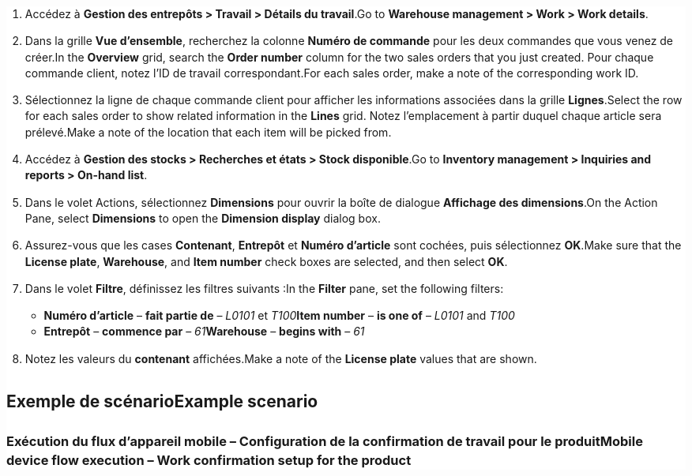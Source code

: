 1. <span data-ttu-id="84f56-235">Accédez à **Gestion des entrepôts \> Travail \> Détails du travail**.</span><span class="sxs-lookup"><span data-stu-id="84f56-235">Go to **Warehouse management \> Work \> Work details**.</span></span>
1. <span data-ttu-id="84f56-236">Dans la grille **Vue d’ensemble**, recherchez la colonne **Numéro de commande** pour les deux commandes que vous venez de créer.</span><span class="sxs-lookup"><span data-stu-id="84f56-236">In the **Overview** grid, search the **Order number** column for the two sales orders that you just created.</span></span> <span data-ttu-id="84f56-237">Pour chaque commande client, notez l’ID de travail correspondant.</span><span class="sxs-lookup"><span data-stu-id="84f56-237">For each sales order, make a note of the corresponding work ID.</span></span>
1. <span data-ttu-id="84f56-238">Sélectionnez la ligne de chaque commande client pour afficher les informations associées dans la grille **Lignes**.</span><span class="sxs-lookup"><span data-stu-id="84f56-238">Select the row for each sales order to show related information in the **Lines** grid.</span></span> <span data-ttu-id="84f56-239">Notez l’emplacement à partir duquel chaque article sera prélevé.</span><span class="sxs-lookup"><span data-stu-id="84f56-239">Make a note of the location that each item will be picked from.</span></span>
1. <span data-ttu-id="84f56-240">Accédez à **Gestion des stocks \> Recherches et états \> Stock disponible**.</span><span class="sxs-lookup"><span data-stu-id="84f56-240">Go to **Inventory management \> Inquiries and reports \> On-hand list**.</span></span>
1. <span data-ttu-id="84f56-241">Dans le volet Actions, sélectionnez **Dimensions** pour ouvrir la boîte de dialogue **Affichage des dimensions**.</span><span class="sxs-lookup"><span data-stu-id="84f56-241">On the Action Pane, select **Dimensions** to open the **Dimension display** dialog box.</span></span>
1. <span data-ttu-id="84f56-242">Assurez-vous que les cases **Contenant**, **Entrepôt** et **Numéro d’article** sont cochées, puis sélectionnez **OK**.</span><span class="sxs-lookup"><span data-stu-id="84f56-242">Make sure that the **License plate**, **Warehouse**, and **Item number** check boxes are selected, and then select **OK**.</span></span>
1. <span data-ttu-id="84f56-243">Dans le volet **Filtre**, définissez les filtres suivants :</span><span class="sxs-lookup"><span data-stu-id="84f56-243">In the **Filter** pane, set the following filters:</span></span>

    - <span data-ttu-id="84f56-244">**Numéro d’article** – **fait partie de** – *L0101* et *T100*</span><span class="sxs-lookup"><span data-stu-id="84f56-244">**Item number** – **is one of** – *L0101* and *T100*</span></span>
    - <span data-ttu-id="84f56-245">**Entrepôt** – **commence par** – *61*</span><span class="sxs-lookup"><span data-stu-id="84f56-245">**Warehouse** – **begins with** – *61*</span></span>

1. <span data-ttu-id="84f56-246">Notez les valeurs du **contenant** affichées.</span><span class="sxs-lookup"><span data-stu-id="84f56-246">Make a note of the **License plate** values that are shown.</span></span>

## <a name="example-scenario"></a><a name="example-scenario"></a><span data-ttu-id="84f56-247">Exemple de scénario</span><span class="sxs-lookup"><span data-stu-id="84f56-247">Example scenario</span></span>

### <a name="mobile-device-flow-execution--work-confirmation-setup-for-the-product"></a><span data-ttu-id="84f56-248">Exécution du flux d’appareil mobile – Configuration de la confirmation de travail pour le produit</span><span class="sxs-lookup"><span data-stu-id="84f56-248">Mobile device flow execution – Work confirmation setup for the product</span></span>
